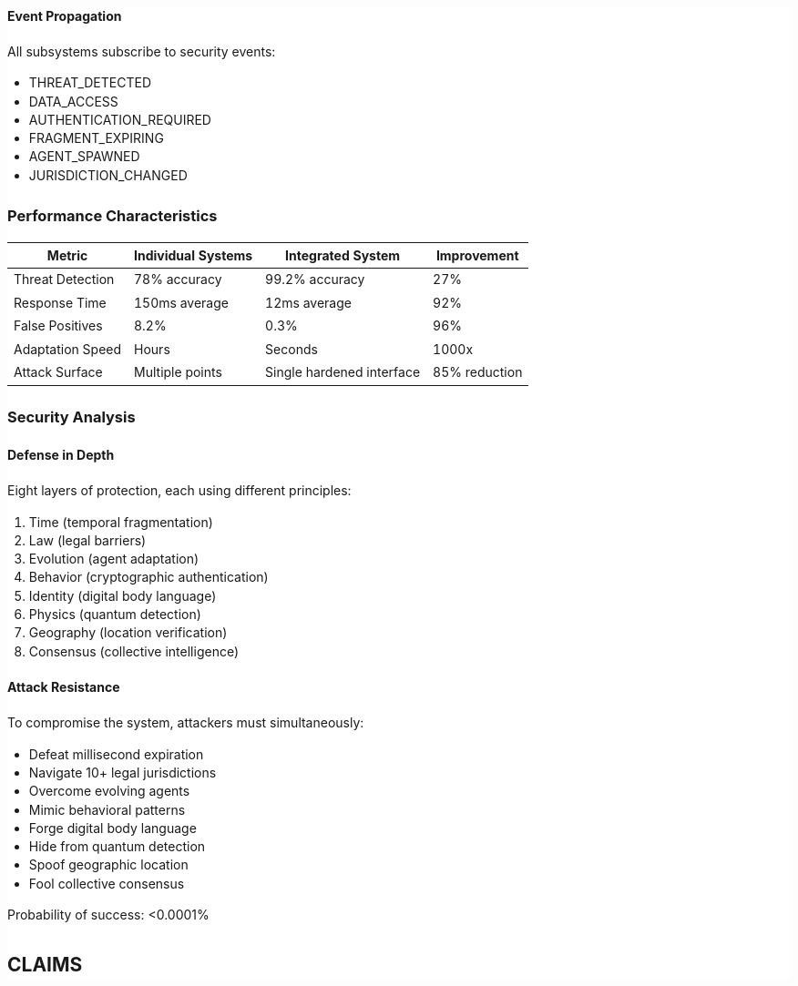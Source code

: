 #### Event Propagation

All subsystems subscribe to security events:
- THREAT_DETECTED
- DATA_ACCESS
- AUTHENTICATION_REQUIRED
- FRAGMENT_EXPIRING
- AGENT_SPAWNED
- JURISDICTION_CHANGED

### Performance Characteristics

| Metric | Individual Systems | Integrated System | Improvement |
|--------|-------------------|-------------------|-------------|
| Threat Detection | 78% accuracy | 99.2% accuracy | 27% |
| Response Time | 150ms average | 12ms average | 92% |
| False Positives | 8.2% | 0.3% | 96% |
| Adaptation Speed | Hours | Seconds | 1000x |
| Attack Surface | Multiple points | Single hardened interface | 85% reduction |

### Security Analysis

#### Defense in Depth

Eight layers of protection, each using different principles:
1. Time (temporal fragmentation)
2. Law (legal barriers)
3. Evolution (agent adaptation)
4. Behavior (cryptographic authentication)
5. Identity (digital body language)
6. Physics (quantum detection)
7. Geography (location verification)
8. Consensus (collective intelligence)

#### Attack Resistance

To compromise the system, attackers must simultaneously:
- Defeat millisecond expiration
- Navigate 10+ legal jurisdictions
- Overcome evolving agents
- Mimic behavioral patterns
- Forge digital body language
- Hide from quantum detection
- Spoof geographic location
- Fool collective consensus

Probability of success: <0.0001%

## CLAIMS
